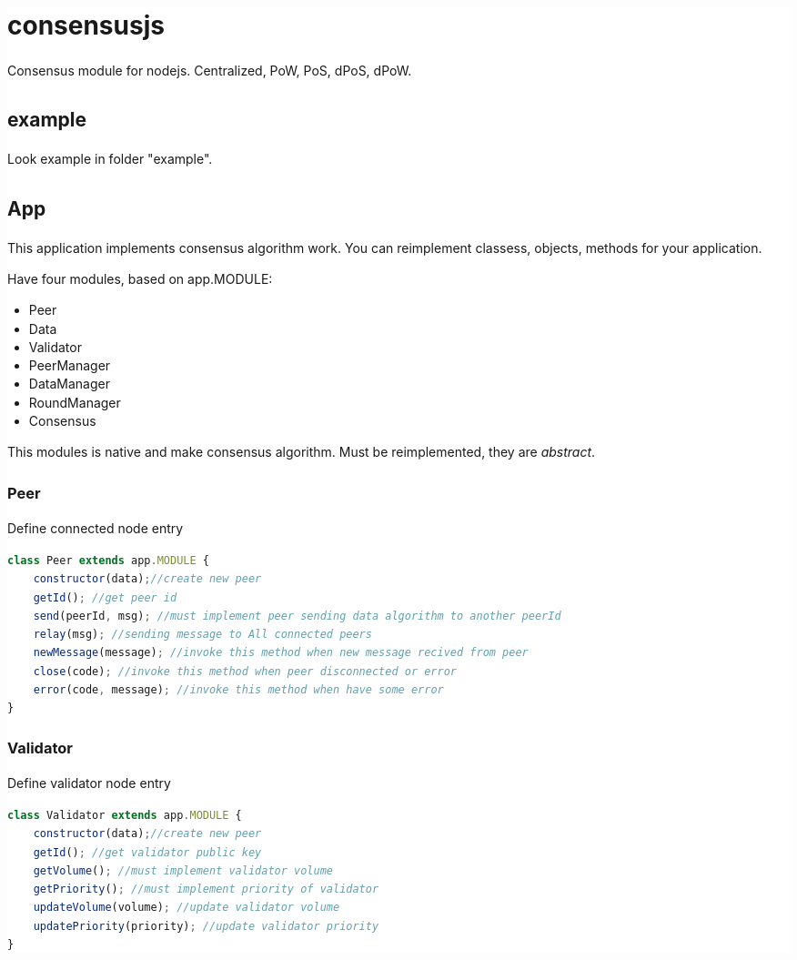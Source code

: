 # consensusjs
Consensus module for nodejs. Centralized, PoW, PoS, dPoS, dPoW.

## example 
Look example in folder "example".

## App
This application implements consensus algorithm work. You can reimplement classess, objects, methods for your application.

Have four modules, based on app.MODULE:

- Peer
- Data
- Validator
- PeerManager
- DataManager
- RoundManager
- Consensus

This modules is native and make consensus algorithm. Must be reimplemented, they are *abstract*. 

### Peer
Define connected node entry

```js
class Peer extends app.MODULE {
    constructor(data);//create new peer
    getId(); //get peer id
    send(peerId, msg); //must implement peer sending data algorithm to another peerId
    relay(msg); //sending message to All connected peers
    newMessage(message); //invoke this method when new message recived from peer
    close(code); //invoke this method when peer disconnected or error
    error(code, message); //invoke this method when have some error
}
```

### Validator
Define validator node entry

```js
class Validator extends app.MODULE {
    constructor(data);//create new peer
    getId(); //get validator public key
    getVolume(); //must implement validator volume 
    getPriority(); //must implement priority of validator
    updateVolume(volume); //update validator volume 
    updatePriority(priority); //update validator priority 
}
```
